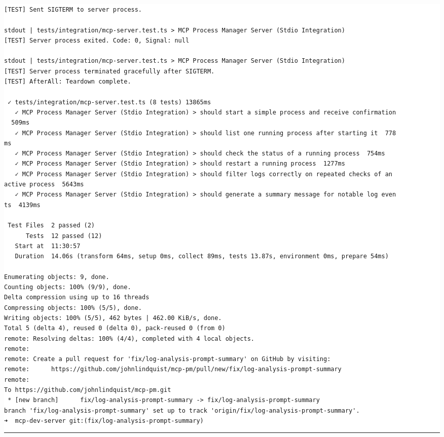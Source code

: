 ```
[TEST] Sent SIGTERM to server process.

stdout | tests/integration/mcp-server.test.ts > MCP Process Manager Server (Stdio Integration)
[TEST] Server process exited. Code: 0, Signal: null

stdout | tests/integration/mcp-server.test.ts > MCP Process Manager Server (Stdio Integration)
[TEST] Server process terminated gracefully after SIGTERM.
[TEST] AfterAll: Teardown complete.

 ✓ tests/integration/mcp-server.test.ts (8 tests) 13865ms
   ✓ MCP Process Manager Server (Stdio Integration) > should start a simple process and receive confirmation
  509ms
   ✓ MCP Process Manager Server (Stdio Integration) > should list one running process after starting it  778
ms
   ✓ MCP Process Manager Server (Stdio Integration) > should check the status of a running process  754ms
   ✓ MCP Process Manager Server (Stdio Integration) > should restart a running process  1277ms
   ✓ MCP Process Manager Server (Stdio Integration) > should filter logs correctly on repeated checks of an 
active process  5643ms
   ✓ MCP Process Manager Server (Stdio Integration) > should generate a summary message for notable log even
ts  4139ms

 Test Files  2 passed (2)
      Tests  12 passed (12)
   Start at  11:30:57
   Duration  14.06s (transform 64ms, setup 0ms, collect 89ms, tests 13.87s, environment 0ms, prepare 54ms)

Enumerating objects: 9, done.
Counting objects: 100% (9/9), done.
Delta compression using up to 16 threads
Compressing objects: 100% (5/5), done.
Writing objects: 100% (5/5), 462 bytes | 462.00 KiB/s, done.
Total 5 (delta 4), reused 0 (delta 0), pack-reused 0 (from 0)
remote: Resolving deltas: 100% (4/4), completed with 4 local objects.
remote: 
remote: Create a pull request for 'fix/log-analysis-prompt-summary' on GitHub by visiting:
remote:      https://github.com/johnlindquist/mcp-pm/pull/new/fix/log-analysis-prompt-summary
remote: 
To https://github.com/johnlindquist/mcp-pm.git
 * [new branch]      fix/log-analysis-prompt-summary -> fix/log-analysis-prompt-summary
branch 'fix/log-analysis-prompt-summary' set up to track 'origin/fix/log-analysis-prompt-summary'.
➜  mcp-dev-server git:(fix/log-analysis-prompt-summary)
```

---
